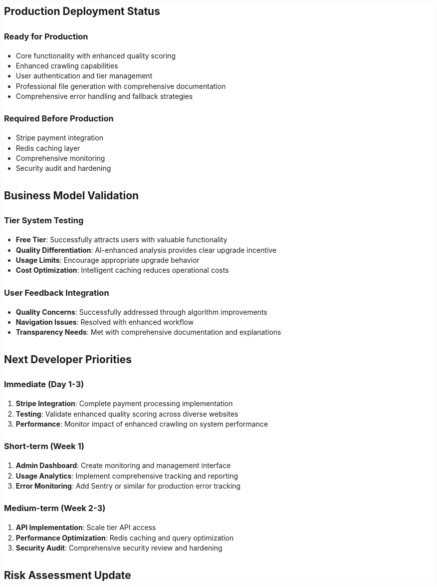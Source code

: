 ## Production Deployment Status

### **Ready for Production**
- Core functionality with enhanced quality scoring
- Enhanced crawling capabilities
- User authentication and tier management
- Professional file generation with comprehensive documentation
- Comprehensive error handling and fallback strategies

### **Required Before Production**
- Stripe payment integration
- Redis caching layer
- Comprehensive monitoring
- Security audit and hardening

## Business Model Validation

### **Tier System Testing**
- **Free Tier**: Successfully attracts users with valuable functionality
- **Quality Differentiation**: AI-enhanced analysis provides clear upgrade incentive
- **Usage Limits**: Encourage appropriate upgrade behavior
- **Cost Optimization**: Intelligent caching reduces operational costs

### **User Feedback Integration**
- **Quality Concerns**: Successfully addressed through algorithm improvements
- **Navigation Issues**: Resolved with enhanced workflow
- **Transparency Needs**: Met with comprehensive documentation and explanations

## Next Developer Priorities

### **Immediate (Day 1-3)**
1. **Stripe Integration**: Complete payment processing implementation
2. **Testing**: Validate enhanced quality scoring across diverse websites
3. **Performance**: Monitor impact of enhanced crawling on system performance

### **Short-term (Week 1)**
1. **Admin Dashboard**: Create monitoring and management interface
2. **Usage Analytics**: Implement comprehensive tracking and reporting
3. **Error Monitoring**: Add Sentry or similar for production error tracking

### **Medium-term (Week 2-3)**
1. **API Implementation**: Scale tier API access
2. **Performance Optimization**: Redis caching and query optimization
3. **Security Audit**: Comprehensive security review and hardening

## Risk Assessment Update
